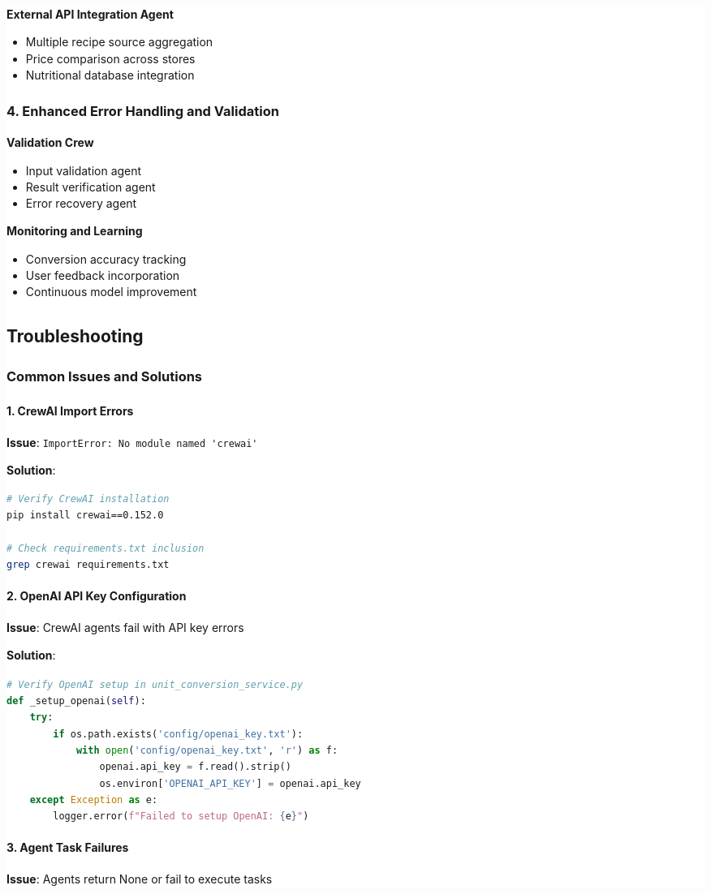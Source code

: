 **External API Integration Agent**
- Multiple recipe source aggregation
- Price comparison across stores
- Nutritional database integration

### 4. Enhanced Error Handling and Validation

**Validation Crew**
- Input validation agent
- Result verification agent  
- Error recovery agent

**Monitoring and Learning**
- Conversion accuracy tracking
- User feedback incorporation
- Continuous model improvement

## Troubleshooting

### Common Issues and Solutions

#### 1. CrewAI Import Errors

**Issue**: `ImportError: No module named 'crewai'`

**Solution**: 
```bash
# Verify CrewAI installation
pip install crewai==0.152.0

# Check requirements.txt inclusion  
grep crewai requirements.txt
```

#### 2. OpenAI API Key Configuration

**Issue**: CrewAI agents fail with API key errors

**Solution**:
```python
# Verify OpenAI setup in unit_conversion_service.py
def _setup_openai(self):
    try:
        if os.path.exists('config/openai_key.txt'):
            with open('config/openai_key.txt', 'r') as f:
                openai.api_key = f.read().strip()
                os.environ['OPENAI_API_KEY'] = openai.api_key
    except Exception as e:
        logger.error(f"Failed to setup OpenAI: {e}")
```

#### 3. Agent Task Failures

**Issue**: Agents return None or fail to execute tasks
